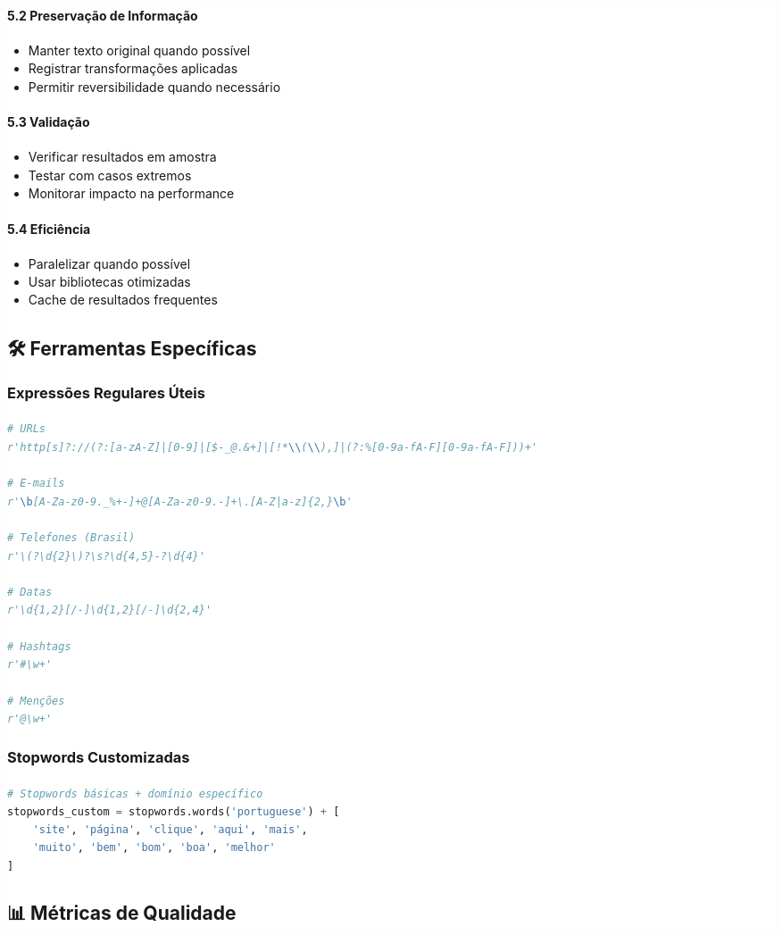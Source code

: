 #### 5.2 Preservação de Informação
- Manter texto original quando possível
- Registrar transformações aplicadas
- Permitir reversibilidade quando necessário

#### 5.3 Validação
- Verificar resultados em amostra
- Testar com casos extremos
- Monitorar impacto na performance

#### 5.4 Eficiência
- Paralelizar quando possível
- Usar bibliotecas otimizadas
- Cache de resultados frequentes

## 🛠 Ferramentas Específicas

### Expressões Regulares Úteis

```python
# URLs
r'http[s]?://(?:[a-zA-Z]|[0-9]|[$-_@.&+]|[!*\\(\\),]|(?:%[0-9a-fA-F][0-9a-fA-F]))+'

# E-mails
r'\b[A-Za-z0-9._%+-]+@[A-Za-z0-9.-]+\.[A-Z|a-z]{2,}\b'

# Telefones (Brasil)
r'\(?\d{2}\)?\s?\d{4,5}-?\d{4}'

# Datas
r'\d{1,2}[/-]\d{1,2}[/-]\d{2,4}'

# Hashtags
r'#\w+'

# Menções
r'@\w+'
```

### Stopwords Customizadas

```python
# Stopwords básicas + domínio específico
stopwords_custom = stopwords.words('portuguese') + [
    'site', 'página', 'clique', 'aqui', 'mais',
    'muito', 'bem', 'bom', 'boa', 'melhor'
]
```

## 📊 Métricas de Qualidade
